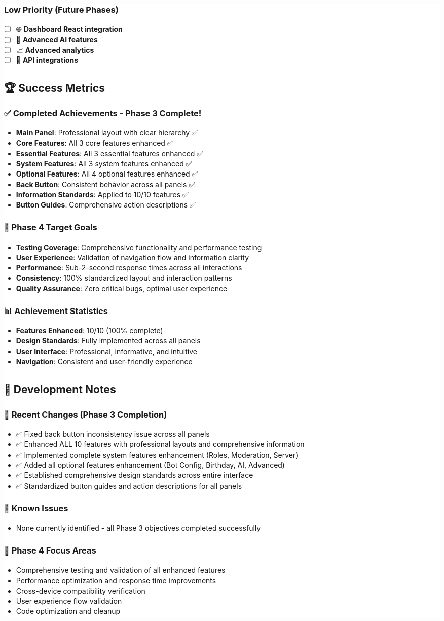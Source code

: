 ### Low Priority (Future Phases)
- [ ] 🌐 **Dashboard React integration**
- [ ] 🤖 **Advanced AI features**
- [ ] 📈 **Advanced analytics**
- [ ] 🔌 **API integrations**

## 🏆 **Success Metrics**

### ✅ Completed Achievements - Phase 3 Complete!
- **Main Panel**: Professional layout with clear hierarchy ✅
- **Core Features**: All 3 core features enhanced ✅  
- **Essential Features**: All 3 essential features enhanced ✅
- **System Features**: All 3 system features enhanced ✅
- **Optional Features**: All 4 optional features enhanced ✅
- **Back Button**: Consistent behavior across all panels ✅
- **Information Standards**: Applied to 10/10 features ✅
- **Button Guides**: Comprehensive action descriptions ✅

### 🎯 Phase 4 Target Goals
- **Testing Coverage**: Comprehensive functionality and performance testing
- **User Experience**: Validation of navigation flow and information clarity
- **Performance**: Sub-2-second response times across all interactions
- **Consistency**: 100% standardized layout and interaction patterns
- **Quality Assurance**: Zero critical bugs, optimal user experience

### 📊 Achievement Statistics
- **Features Enhanced**: 10/10 (100% complete)
- **Design Standards**: Fully implemented across all panels
- **User Interface**: Professional, informative, and intuitive
- **Navigation**: Consistent and user-friendly experience

## 📝 **Development Notes**

### 🔄 **Recent Changes (Phase 3 Completion)**
- ✅ Fixed back button inconsistency issue across all panels
- ✅ Enhanced ALL 10 features with professional layouts and comprehensive information
- ✅ Implemented complete system features enhancement (Roles, Moderation, Server)
- ✅ Added all optional features enhancement (Bot Config, Birthday, AI, Advanced)
- ✅ Established comprehensive design standards across entire interface
- ✅ Standardized button guides and action descriptions for all panels

### 🚨 **Known Issues**
- None currently identified - all Phase 3 objectives completed successfully

### 🎯 **Phase 4 Focus Areas**
- Comprehensive testing and validation of all enhanced features
- Performance optimization and response time improvements
- Cross-device compatibility verification
- User experience flow validation
- Code optimization and cleanup
